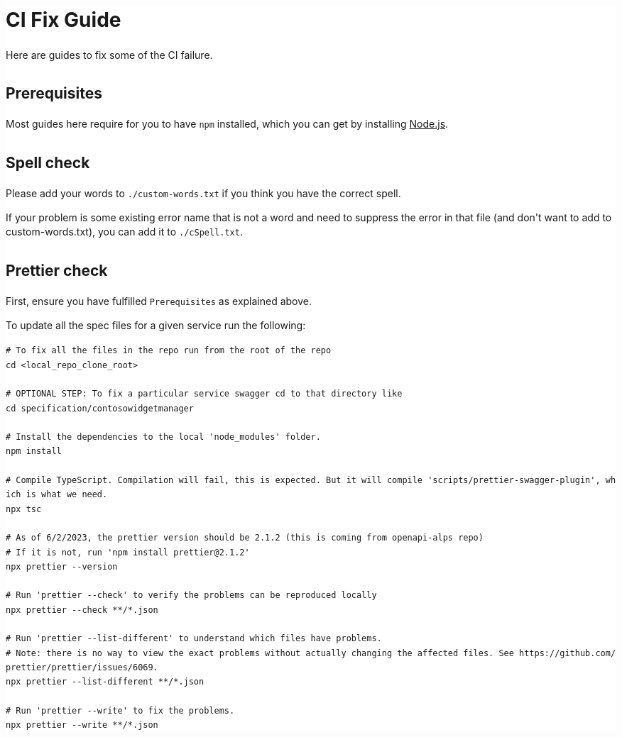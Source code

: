 # CI Fix Guide

Here are guides to fix some of the CI failure.

## Prerequisites

Most guides here require for you to have `npm` installed, which you can get by installing [Node.js](https://nodejs.org/en/download).

## Spell check

Please add your words to `./custom-words.txt` if you think you have the correct spell.

If your problem is some existing error name that is not a word and need to suppress the error in that file (and don't want to add to custom-words.txt), you can add it to `./cSpell.txt`.

## Prettier check

First, ensure you have fulfilled `Prerequisites` as explained above.

To update all the spec files for a given service run the following:

```
# To fix all the files in the repo run from the root of the repo
cd <local_repo_clone_root>

# OPTIONAL STEP: To fix a particular service swagger cd to that directory like
cd specification/contosowidgetmanager

# Install the dependencies to the local 'node_modules' folder.
npm install

# Compile TypeScript. Compilation will fail, this is expected. But it will compile 'scripts/prettier-swagger-plugin', which is what we need.
npx tsc 

# As of 6/2/2023, the prettier version should be 2.1.2 (this is coming from openapi-alps repo)
# If it is not, run 'npm install prettier@2.1.2'
npx prettier --version

# Run 'prettier --check' to verify the problems can be reproduced locally
npx prettier --check **/*.json

# Run 'prettier --list-different' to understand which files have problems.
# Note: there is no way to view the exact problems without actually changing the affected files. See https://github.com/prettier/prettier/issues/6069.
npx prettier --list-different **/*.json

# Run 'prettier --write' to fix the problems.
npx prettier --write **/*.json
```
